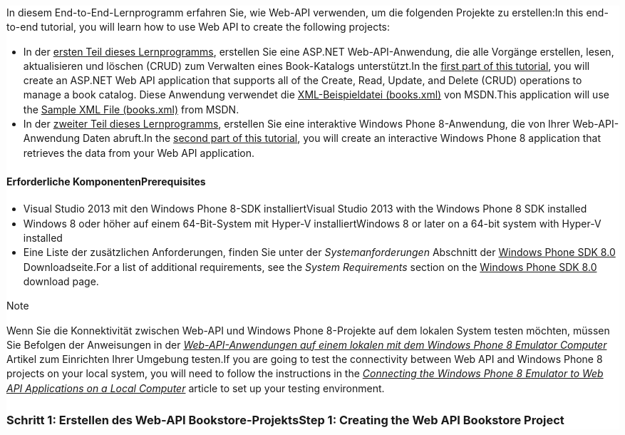<span data-ttu-id="a3f7e-109">In diesem End-to-End-Lernprogramm erfahren Sie, wie Web-API verwenden, um die folgenden Projekte zu erstellen:</span><span class="sxs-lookup"><span data-stu-id="a3f7e-109">In this end-to-end tutorial, you will learn how to use Web API to create the following projects:</span></span>

- <span data-ttu-id="a3f7e-110">In der [ersten Teil dieses Lernprogramms](#STEP1), erstellen Sie eine ASP.NET Web-API-Anwendung, die alle Vorgänge erstellen, lesen, aktualisieren und löschen (CRUD) zum Verwalten eines Book-Katalogs unterstützt.</span><span class="sxs-lookup"><span data-stu-id="a3f7e-110">In the [first part of this tutorial](#STEP1), you will create an ASP.NET Web API application that supports all of the Create, Read, Update, and Delete (CRUD) operations to manage a book catalog.</span></span> <span data-ttu-id="a3f7e-111">Diese Anwendung verwendet die [XML-Beispieldatei (books.xml)](https://msdn.microsoft.com/library/windows/desktop/ms762271.aspx) von MSDN.</span><span class="sxs-lookup"><span data-stu-id="a3f7e-111">This application will use the [Sample XML File (books.xml)](https://msdn.microsoft.com/library/windows/desktop/ms762271.aspx) from MSDN.</span></span>
- <span data-ttu-id="a3f7e-112">In der [zweiter Teil dieses Lernprogramms](#STEP2), erstellen Sie eine interaktive Windows Phone 8-Anwendung, die von Ihrer Web-API-Anwendung Daten abruft.</span><span class="sxs-lookup"><span data-stu-id="a3f7e-112">In the [second part of this tutorial](#STEP2), you will create an interactive Windows Phone 8 application that retrieves the data from your Web API application.</span></span>

#### <a name="prerequisites"></a><span data-ttu-id="a3f7e-113">Erforderliche Komponenten</span><span class="sxs-lookup"><span data-stu-id="a3f7e-113">Prerequisites</span></span>

- <span data-ttu-id="a3f7e-114">Visual Studio 2013 mit den Windows Phone 8-SDK installiert</span><span class="sxs-lookup"><span data-stu-id="a3f7e-114">Visual Studio 2013 with the Windows Phone 8 SDK installed</span></span>
- <span data-ttu-id="a3f7e-115">Windows 8 oder höher auf einem 64-Bit-System mit Hyper-V installiert</span><span class="sxs-lookup"><span data-stu-id="a3f7e-115">Windows 8 or later on a 64-bit system with Hyper-V installed</span></span>
- <span data-ttu-id="a3f7e-116">Eine Liste der zusätzlichen Anforderungen, finden Sie unter der *Systemanforderungen* Abschnitt der [Windows Phone SDK 8.0](https://www.microsoft.com/download/details.aspx?id=35471) Downloadseite.</span><span class="sxs-lookup"><span data-stu-id="a3f7e-116">For a list of additional requirements, see the *System Requirements* section on the [Windows Phone SDK 8.0](https://www.microsoft.com/download/details.aspx?id=35471) download page.</span></span>

> [!NOTE]
> <span data-ttu-id="a3f7e-117">Wenn Sie die Konnektivität zwischen Web-API und Windows Phone 8-Projekte auf dem lokalen System testen möchten, müssen Sie Befolgen der Anweisungen in der  *[Web-API-Anwendungen auf einem lokalen mit dem Windows Phone 8 Emulator Computer](https://go.microsoft.com/fwlink/?LinkId=324014)*  Artikel zum Einrichten Ihrer Umgebung testen.</span><span class="sxs-lookup"><span data-stu-id="a3f7e-117">If you are going to test the connectivity between Web API and Windows Phone 8 projects on your local system, you will need to follow the instructions in the *[Connecting the Windows Phone 8 Emulator to Web API Applications on a Local Computer](https://go.microsoft.com/fwlink/?LinkId=324014)* article to set up your testing environment.</span></span>


<a id="STEP1"></a>
### <a name="step-1-creating-the-web-api-bookstore-project"></a><span data-ttu-id="a3f7e-118">Schritt 1: Erstellen des Web-API Bookstore-Projekts</span><span class="sxs-lookup"><span data-stu-id="a3f7e-118">Step 1: Creating the Web API Bookstore Project</span></span>

